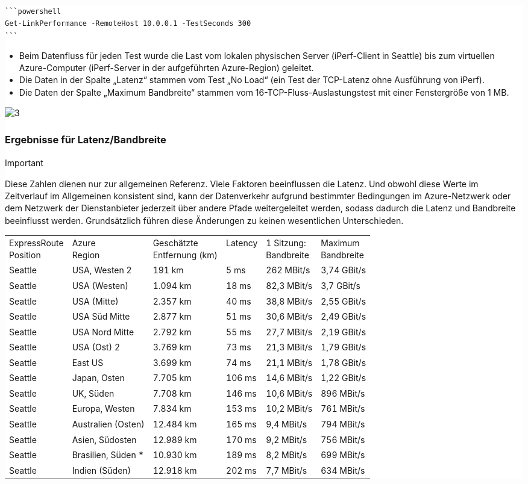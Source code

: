    ```powershell
    Get-LinkPerformance -RemoteHost 10.0.0.1 -TestSeconds 300
    ```
 - Beim Datenfluss für jeden Test wurde die Last vom lokalen physischen Server (iPerf-Client in Seattle) bis zum virtuellen Azure-Computer (iPerf-Server in der aufgeführten Azure-Region) geleitet.
 - Die Daten in der Spalte „Latenz“ stammen vom Test „No Load“ (ein Test der TCP-Latenz ohne Ausführung von iPerf).
 - Die Daten der Spalte „Maximum Bandbreite“ stammen vom 16-TCP-Fluss-Auslastungstest mit einer Fenstergröße von 1 MB.

![3][3]

### <a name="latencybandwidth-results"></a>Ergebnisse für Latenz/Bandbreite
>[!IMPORTANT]
> Diese Zahlen dienen nur zur allgemeinen Referenz. Viele Faktoren beeinflussen die Latenz. Und obwohl diese Werte im Zeitverlauf im Allgemeinen konsistent sind, kann der Datenverkehr aufgrund bestimmter Bedingungen im Azure-Netzwerk oder dem Netzwerk der Dienstanbieter jederzeit über andere Pfade weitergeleitet werden, sodass dadurch die Latenz und Bandbreite beeinflusst werden. Grundsätzlich führen diese Änderungen zu keinen wesentlichen Unterschieden.
>
>

| | | | | | |
|-|-|-|-|-|-|
|ExpressRoute<br/>Position|Azure<br/>Region|Geschätzte<br/>Entfernung (km)|Latency|1 Sitzung:<br/>Bandbreite|Maximum<br/>Bandbreite|
| Seattle | USA, Westen 2        |    191 km |   5 ms | 262 MBit/s |  3,74 GBit/s |
| Seattle | USA (Westen)          |  1\.094 km |  18 ms |  82,3 MBit/s |  3,7 GBit/s |
| Seattle | USA (Mitte)       |  2\.357 km |  40 ms |  38,8 MBit/s |  2,55 GBit/s |
| Seattle | USA Süd Mitte |  2\.877 km |  51 ms |  30,6 MBit/s |  2,49 GBit/s |
| Seattle | USA Nord Mitte |  2\.792 km |  55 ms |  27,7 MBit/s |  2,19 GBit/s |
| Seattle | USA (Ost) 2        |  3\.769 km |  73 ms |  21,3 MBit/s |  1,79 GBit/s |
| Seattle | East US          |  3\.699 km |  74 ms |  21,1 MBit/s |  1,78 GBit/s |
| Seattle | Japan, Osten       |  7\.705 km | 106 ms |  14,6 MBit/s |  1,22 GBit/s |
| Seattle | UK, Süden         |  7\.708 km | 146 ms |  10,6 MBit/s |   896 MBit/s |
| Seattle | Europa, Westen      |  7\.834 km | 153 ms |  10,2 MBit/s |   761 MBit/s |
| Seattle | Australien (Osten)   | 12.484 km | 165 ms |   9,4 MBit/s |   794 MBit/s |
| Seattle | Asien, Südosten   | 12.989 km | 170 ms |   9,2 MBit/s |   756 MBit/s |
| Seattle | Brasilien, Süden *   | 10.930 km | 189 ms |   8,2 MBit/s |   699 MBit/s |
| Seattle | Indien (Süden)      | 12.918 km | 202 ms |   7,7 MBit/s |   634 MBit/s |


[1]: ./media/expressroute-troubleshooting-network-performance/network-components.png "Azure-Netzwerkkomponenten"
[2]: ./media/expressroute-troubleshooting-network-performance/expressroute-troubleshooting.png "ExpressRoute-Problembehandlung"
[3]: ./media/expressroute-troubleshooting-network-performance/test-diagram.png "Leistungstestumgebung"
[4]: ./media/expressroute-troubleshooting-network-performance/powershell-output.png "PowerShell-Ausgabe"
[Performance Doc]: https://github.com/Azure/NetworkMonitoring/blob/master/AzureCT/PerformanceTesting.md
[Availability Doc]: https://github.com/Azure/NetworkMonitoring/blob/master/AzureCT/AvailabilityTesting.md
[Network Docs]: https://docs.microsoft.com/azure/index
[Ticket Link]: https://portal.azure.com/#blade/Microsoft_Azure_Support/HelpAndSupportBlade/overview
[ACT]: https://aka.ms/AzCT